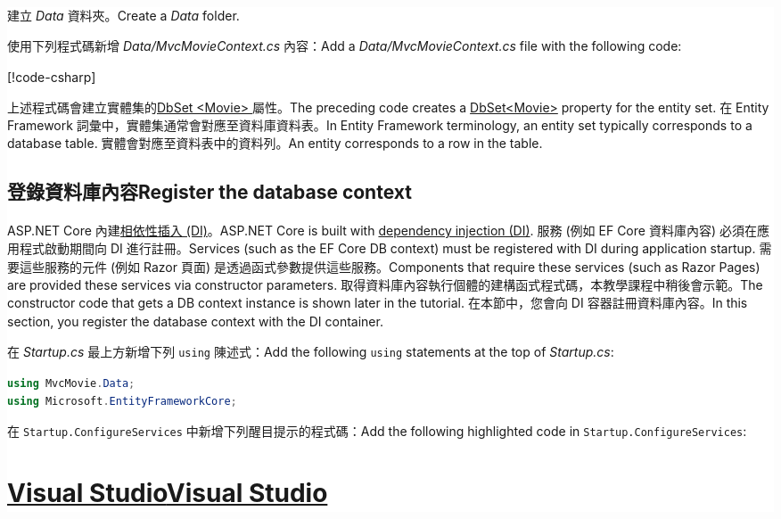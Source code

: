<span data-ttu-id="219d0-152">建立 *Data* 資料夾。</span><span class="sxs-lookup"><span data-stu-id="219d0-152">Create a *Data* folder.</span></span>

<span data-ttu-id="219d0-153">使用下列程式碼新增 *Data/MvcMovieContext.cs* 內容：</span><span class="sxs-lookup"><span data-stu-id="219d0-153">Add a *Data/MvcMovieContext.cs* file with the following code:</span></span> 

[!code-csharp[](~/tutorials/first-mvc-app/start-mvc/sample/MvcMovie3/zDocOnly/MvcMovieContext.cs?name=snippet)]

<span data-ttu-id="219d0-154">上述程式碼會建立實體集的[DbSet \<Movie> ](/dotnet/api/microsoft.entityframeworkcore.dbset-1)屬性。</span><span class="sxs-lookup"><span data-stu-id="219d0-154">The preceding code creates a [DbSet\<Movie>](/dotnet/api/microsoft.entityframeworkcore.dbset-1) property for the entity set.</span></span> <span data-ttu-id="219d0-155">在 Entity Framework 詞彙中，實體集通常會對應至資料庫資料表。</span><span class="sxs-lookup"><span data-stu-id="219d0-155">In Entity Framework terminology, an entity set typically corresponds to a database table.</span></span> <span data-ttu-id="219d0-156">實體會對應至資料表中的資料列。</span><span class="sxs-lookup"><span data-stu-id="219d0-156">An entity corresponds to a row in the table.</span></span>

<a name="reg"></a>

## <a name="register-the-database-context"></a><span data-ttu-id="219d0-157">登錄資料庫內容</span><span class="sxs-lookup"><span data-stu-id="219d0-157">Register the database context</span></span>

<span data-ttu-id="219d0-158">ASP.NET Core 內建[相依性插入 (DI)](xref:fundamentals/dependency-injection)。</span><span class="sxs-lookup"><span data-stu-id="219d0-158">ASP.NET Core is built with [dependency injection (DI)](xref:fundamentals/dependency-injection).</span></span> <span data-ttu-id="219d0-159">服務 (例如 EF Core 資料庫內容) 必須在應用程式啟動期間向 DI 進行註冊。</span><span class="sxs-lookup"><span data-stu-id="219d0-159">Services (such as the EF Core DB context) must be registered with DI during application startup.</span></span> <span data-ttu-id="219d0-160">需要這些服務的元件 (例如 Razor 頁面) 是透過函式參數提供這些服務。</span><span class="sxs-lookup"><span data-stu-id="219d0-160">Components that require these services (such as Razor Pages) are provided these services via constructor parameters.</span></span> <span data-ttu-id="219d0-161">取得資料庫內容執行個體的建構函式程式碼，本教學課程中稍後會示範。</span><span class="sxs-lookup"><span data-stu-id="219d0-161">The constructor code that gets a DB context instance is shown later in the tutorial.</span></span> <span data-ttu-id="219d0-162">在本節中，您會向 DI 容器註冊資料庫內容。</span><span class="sxs-lookup"><span data-stu-id="219d0-162">In this section, you register the database context with the DI container.</span></span>

<span data-ttu-id="219d0-163">在 *Startup.cs* 最上方新增下列 `using` 陳述式：</span><span class="sxs-lookup"><span data-stu-id="219d0-163">Add the following `using` statements at the top of *Startup.cs*:</span></span>

```csharp
using MvcMovie.Data;
using Microsoft.EntityFrameworkCore;
```

<span data-ttu-id="219d0-164">在 `Startup.ConfigureServices` 中新增下列醒目提示的程式碼：</span><span class="sxs-lookup"><span data-stu-id="219d0-164">Add the following highlighted code in `Startup.ConfigureServices`:</span></span>

# <a name="visual-studio"></a>[<span data-ttu-id="219d0-165">Visual Studio</span><span class="sxs-lookup"><span data-stu-id="219d0-165">Visual Studio</span></span>](#tab/visual-studio)
